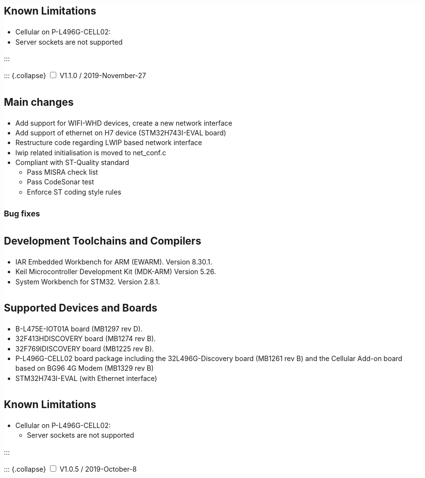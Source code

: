 ## Known Limitations

  - Cellular on P-L496G-CELL02:
  - Server sockets are not supported

</div>
:::

::: {.collapse}
<input type="checkbox" id="collapse-section6" aria-hidden="true">
<label for="collapse-section6" aria-hidden="true">V1.1.0 / 2019-November-27</label>
<div>

## Main changes

  - Add support for WIFI-WHD devices, create a new network interface
  - Add support of ethernet on H7 device (STM32H743I-EVAL board)
  - Restructure code regarding LWIP based network interface
  - lwip related initialisation is moved to net_conf.c
  - Compliant with ST-Quality standard
    - Pass MISRA check list
    - Pass CodeSonar test	
    - Enforce ST coding style rules

### Bug fixes

## Development Toolchains and Compilers

  - IAR Embedded Workbench for ARM (EWARM). Version 8.30.1.
  - Keil Microcontroller Development Kit (MDK-ARM) Version 5.26.
  - System Workbench for STM32. Version 2.8.1.

## Supported Devices and Boards

  - B-L475E-IOT01A board (MB1297 rev D).
  - 32F413HDISCOVERY board (MB1274 rev B).
  - 32F769IDISCOVERY board (MB1225 rev B).
  - P-L496G-CELL02 board package including the 32L496G-Discovery board (MB1261 rev B) and the Cellular Add-on board based on BG96 4G Modem (MB1329 rev B)
  - STM32H743I-EVAL (with Ethernet interface)

## Known Limitations

  - Cellular on P-L496G-CELL02:
    - Server sockets are not supported

</div>
:::

::: {.collapse}
<input type="checkbox" id="collapse-section5" aria-hidden="true">
<label for="collapse-section5" aria-hidden="true">V1.0.5 / 2019-October-8</label>
<div>
